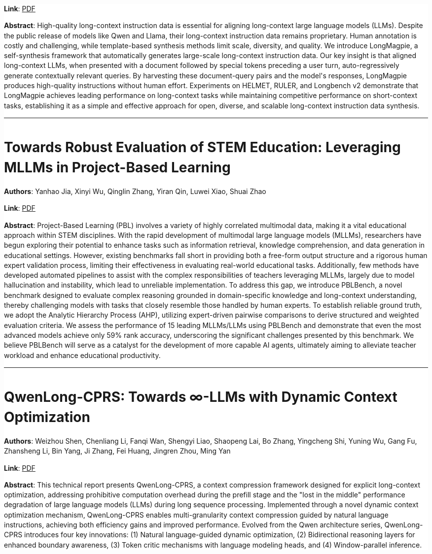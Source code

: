 **Link**: [PDF](https://arxiv.org/pdf/2505.17134)  

**Abstract**: High-quality long-context instruction data is essential for aligning long-context large language models (LLMs). Despite the public release of models like Qwen and Llama, their long-context instruction data remains proprietary. Human annotation is costly and challenging, while template-based synthesis methods limit scale, diversity, and quality. We introduce LongMagpie, a self-synthesis framework that automatically generates large-scale long-context instruction data. Our key insight is that aligned long-context LLMs, when presented with a document followed by special tokens preceding a user turn, auto-regressively generate contextually relevant queries. By harvesting these document-query pairs and the model's responses, LongMagpie produces high-quality instructions without human effort. Experiments on HELMET, RULER, and Longbench v2 demonstrate that LongMagpie achieves leading performance on long-context tasks while maintaining competitive performance on short-context tasks, establishing it as a simple and effective approach for open, diverse, and scalable long-context instruction data synthesis. 

---
# Towards Robust Evaluation of STEM Education: Leveraging MLLMs in Project-Based Learning 

**Authors**: Yanhao Jia, Xinyi Wu, Qinglin Zhang, Yiran Qin, Luwei Xiao, Shuai Zhao  

**Link**: [PDF](https://arxiv.org/pdf/2505.17050)  

**Abstract**: Project-Based Learning (PBL) involves a variety of highly correlated multimodal data, making it a vital educational approach within STEM disciplines. With the rapid development of multimodal large language models (MLLMs), researchers have begun exploring their potential to enhance tasks such as information retrieval, knowledge comprehension, and data generation in educational settings. However, existing benchmarks fall short in providing both a free-form output structure and a rigorous human expert validation process, limiting their effectiveness in evaluating real-world educational tasks. Additionally, few methods have developed automated pipelines to assist with the complex responsibilities of teachers leveraging MLLMs, largely due to model hallucination and instability, which lead to unreliable implementation. To address this gap, we introduce PBLBench, a novel benchmark designed to evaluate complex reasoning grounded in domain-specific knowledge and long-context understanding, thereby challenging models with tasks that closely resemble those handled by human experts. To establish reliable ground truth, we adopt the Analytic Hierarchy Process (AHP), utilizing expert-driven pairwise comparisons to derive structured and weighted evaluation criteria. We assess the performance of 15 leading MLLMs/LLMs using PBLBench and demonstrate that even the most advanced models achieve only 59% rank accuracy, underscoring the significant challenges presented by this benchmark. We believe PBLBench will serve as a catalyst for the development of more capable AI agents, ultimately aiming to alleviate teacher workload and enhance educational productivity. 

---
# QwenLong-CPRS: Towards $\infty$-LLMs with Dynamic Context Optimization 

**Authors**: Weizhou Shen, Chenliang Li, Fanqi Wan, Shengyi Liao, Shaopeng Lai, Bo Zhang, Yingcheng Shi, Yuning Wu, Gang Fu, Zhansheng Li, Bin Yang, Ji Zhang, Fei Huang, Jingren Zhou, Ming Yan  

**Link**: [PDF](https://arxiv.org/pdf/2505.18092)  

**Abstract**: This technical report presents QwenLong-CPRS, a context compression framework designed for explicit long-context optimization, addressing prohibitive computation overhead during the prefill stage and the "lost in the middle" performance degradation of large language models (LLMs) during long sequence processing. Implemented through a novel dynamic context optimization mechanism, QwenLong-CPRS enables multi-granularity context compression guided by natural language instructions, achieving both efficiency gains and improved performance.
Evolved from the Qwen architecture series, QwenLong-CPRS introduces four key innovations: (1) Natural language-guided dynamic optimization, (2) Bidirectional reasoning layers for enhanced boundary awareness, (3) Token critic mechanisms with language modeling heads, and (4) Window-parallel inference.